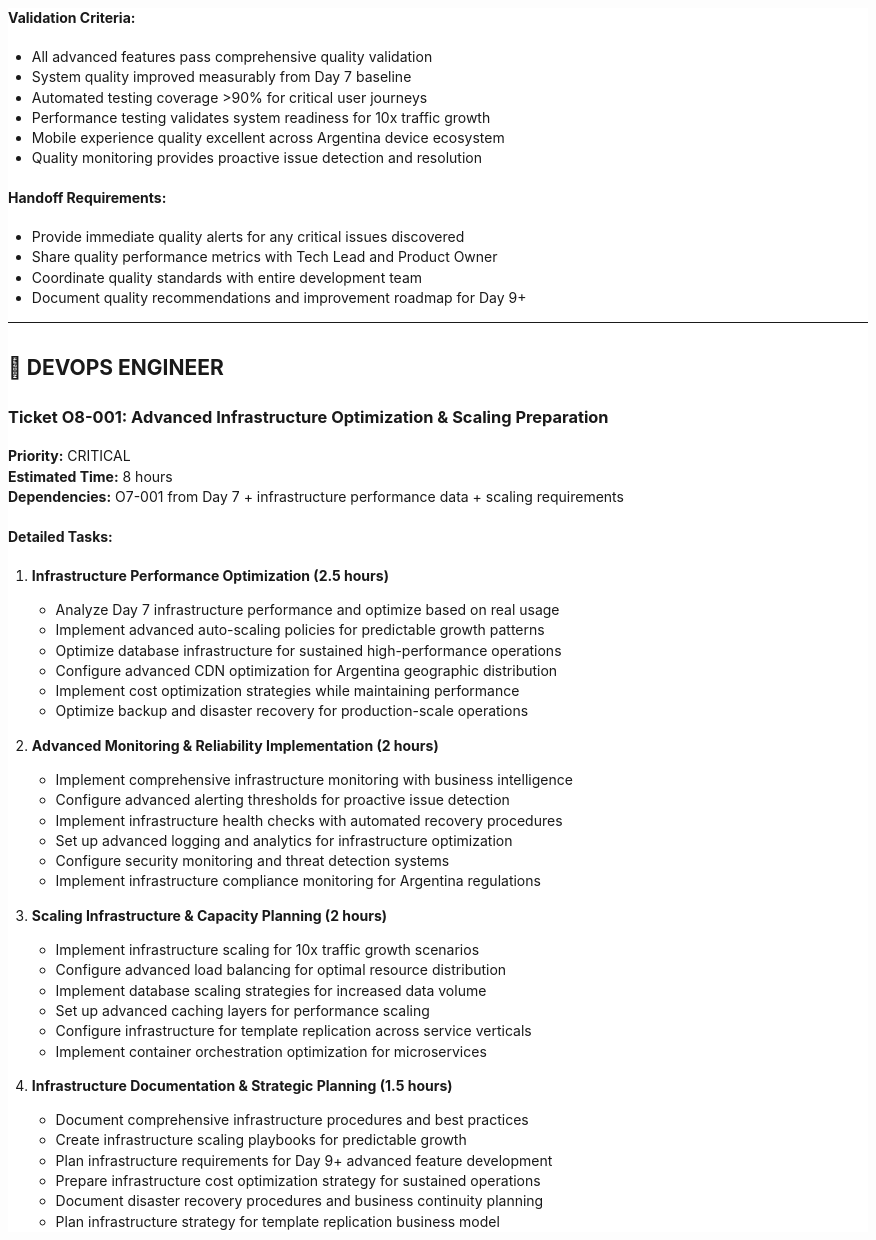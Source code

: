 #### **Validation Criteria:**
- All advanced features pass comprehensive quality validation
- System quality improved measurably from Day 7 baseline
- Automated testing coverage >90% for critical user journeys
- Performance testing validates system readiness for 10x traffic growth
- Mobile experience quality excellent across Argentina device ecosystem
- Quality monitoring provides proactive issue detection and resolution

#### **Handoff Requirements:**
- Provide immediate quality alerts for any critical issues discovered
- Share quality performance metrics with Tech Lead and Product Owner
- Coordinate quality standards with entire development team
- Document quality recommendations and improvement roadmap for Day 9+

---

## 🚀 DEVOPS ENGINEER

### **Ticket O8-001: Advanced Infrastructure Optimization & Scaling Preparation**
**Priority:** CRITICAL  
**Estimated Time:** 8 hours  
**Dependencies:** O7-001 from Day 7 + infrastructure performance data + scaling requirements  

#### **Detailed Tasks:**
1. **Infrastructure Performance Optimization (2.5 hours)**
   - Analyze Day 7 infrastructure performance and optimize based on real usage
   - Implement advanced auto-scaling policies for predictable growth patterns
   - Optimize database infrastructure for sustained high-performance operations
   - Configure advanced CDN optimization for Argentina geographic distribution
   - Implement cost optimization strategies while maintaining performance
   - Optimize backup and disaster recovery for production-scale operations

2. **Advanced Monitoring & Reliability Implementation (2 hours)**
   - Implement comprehensive infrastructure monitoring with business intelligence
   - Configure advanced alerting thresholds for proactive issue detection
   - Implement infrastructure health checks with automated recovery procedures
   - Set up advanced logging and analytics for infrastructure optimization
   - Configure security monitoring and threat detection systems
   - Implement infrastructure compliance monitoring for Argentina regulations

3. **Scaling Infrastructure & Capacity Planning (2 hours)**
   - Implement infrastructure scaling for 10x traffic growth scenarios
   - Configure advanced load balancing for optimal resource distribution
   - Implement database scaling strategies for increased data volume
   - Set up advanced caching layers for performance scaling
   - Configure infrastructure for template replication across service verticals
   - Implement container orchestration optimization for microservices

4. **Infrastructure Documentation & Strategic Planning (1.5 hours)**
   - Document comprehensive infrastructure procedures and best practices
   - Create infrastructure scaling playbooks for predictable growth
   - Plan infrastructure requirements for Day 9+ advanced feature development
   - Prepare infrastructure cost optimization strategy for sustained operations
   - Document disaster recovery procedures and business continuity planning
   - Plan infrastructure strategy for template replication business model
